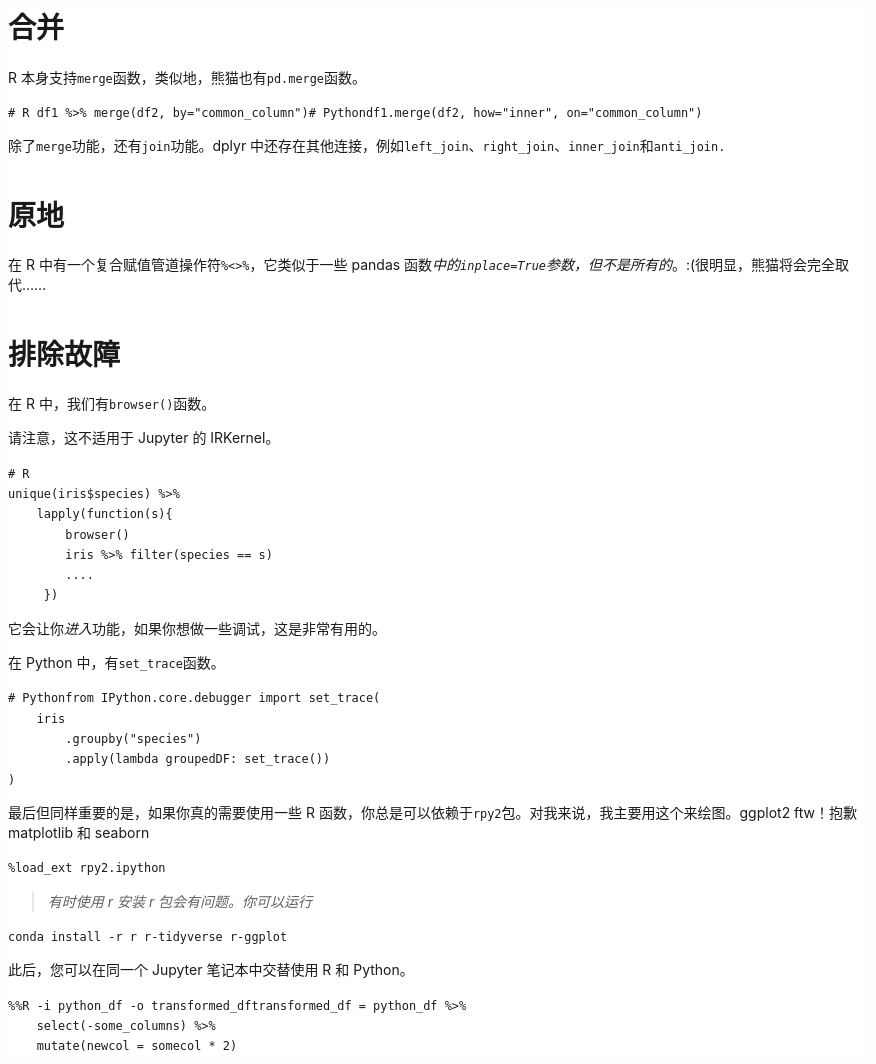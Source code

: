 # 合并

R 本身支持`merge`函数，类似地，熊猫也有`pd.merge`函数。

```
# R df1 %>% merge(df2, by="common_column")# Pythondf1.merge(df2, how="inner", on="common_column")
```

除了`merge`功能，还有`join`功能。dplyr 中还存在其他连接，例如`left_join`、`right_join`、`inner_join`和`anti_join.`

# 原地

在 R 中有一个复合赋值管道操作符`%<>%`，它类似于一些 pandas 函数*中的`inplace=True`参数，但不是所有的*。:(很明显，熊猫将会完全取代……

# 排除故障

在 R 中，我们有`browser()`函数。

请注意，这不适用于 Jupyter 的 IRKernel。

```
# R 
unique(iris$species) %>% 
    lapply(function(s){ 
        browser() 
        iris %>% filter(species == s) 
        ....
     })
```

它会让你*进入*功能，如果你想做一些调试，这是非常有用的。

在 Python 中，有`set_trace`函数。

```
# Pythonfrom IPython.core.debugger import set_trace(
    iris
        .groupby("species") 
        .apply(lambda groupedDF: set_trace())
) 
```

最后但同样重要的是，如果你真的需要使用一些 R 函数，你总是可以依赖于`rpy2`包。对我来说，我主要用这个来绘图。ggplot2 ftw！抱歉 matplotlib 和 seaborn

```
%load_ext rpy2.ipython
```

> *有时使用 r 安装 r 包会有问题。你可以运行*

`conda install -r r r-tidyverse r-ggplot`

此后，您可以在同一个 Jupyter 笔记本中交替使用 R 和 Python。

```
%%R -i python_df -o transformed_dftransformed_df = python_df %>% 
    select(-some_columns) %>% 
    mutate(newcol = somecol * 2)
```
